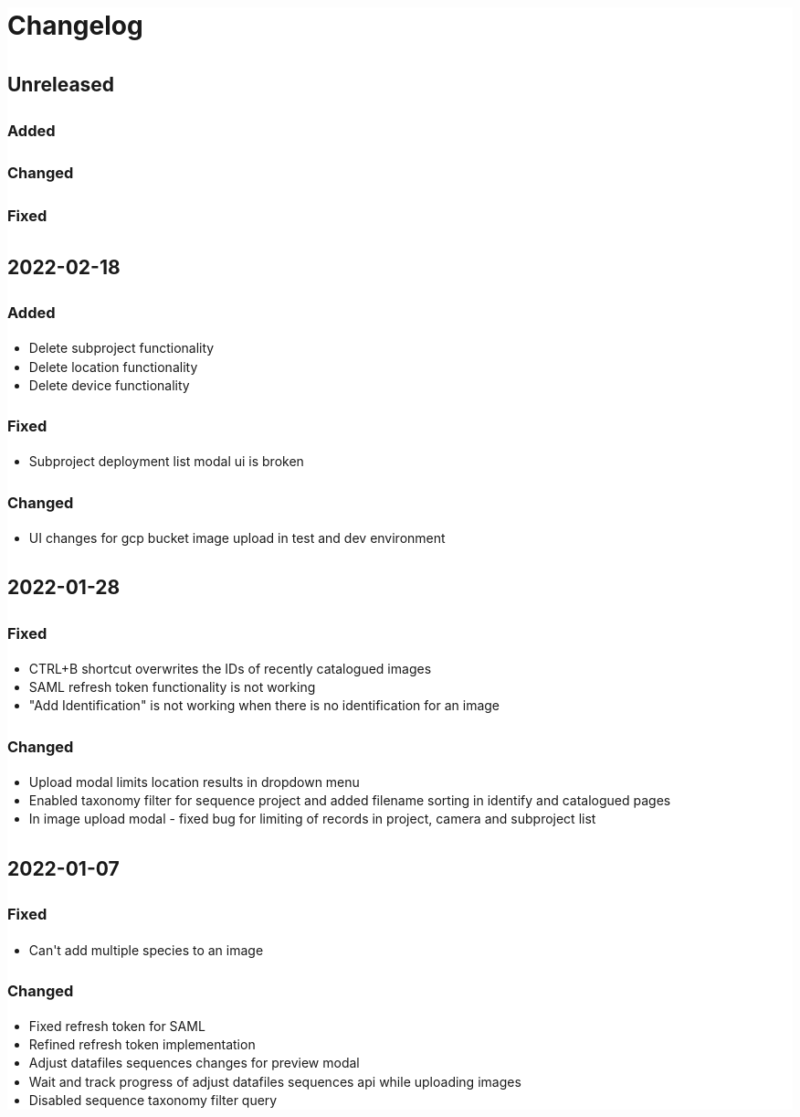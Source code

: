 # Changelog

## Unreleased

### Added

### Changed

### Fixed

## 2022-02-18

### Added
- Delete subproject functionality
- Delete location functionality
- Delete device functionality

### Fixed
- Subproject deployment list modal ui is broken

### Changed
- UI changes for gcp bucket image upload in test and dev environment

## 2022-01-28

### Fixed
- CTRL+B shortcut overwrites the IDs of recently catalogued images
- SAML refresh token functionality is not working
- "Add Identification" is not working when there is no identification for an image

### Changed
- Upload modal limits location results in dropdown menu
- Enabled taxonomy filter for sequence project and added filename sorting in identify and catalogued pages
- In image upload modal - fixed bug for limiting of records in project, camera and subproject list

## 2022-01-07

### Fixed
- Can't add multiple species to an image

### Changed
- Fixed refresh token for SAML
- Refined refresh token implementation
- Adjust datafiles sequences changes for preview modal
- Wait and track progress of adjust datafiles sequences api while uploading images
- Disabled sequence taxonomy filter query
